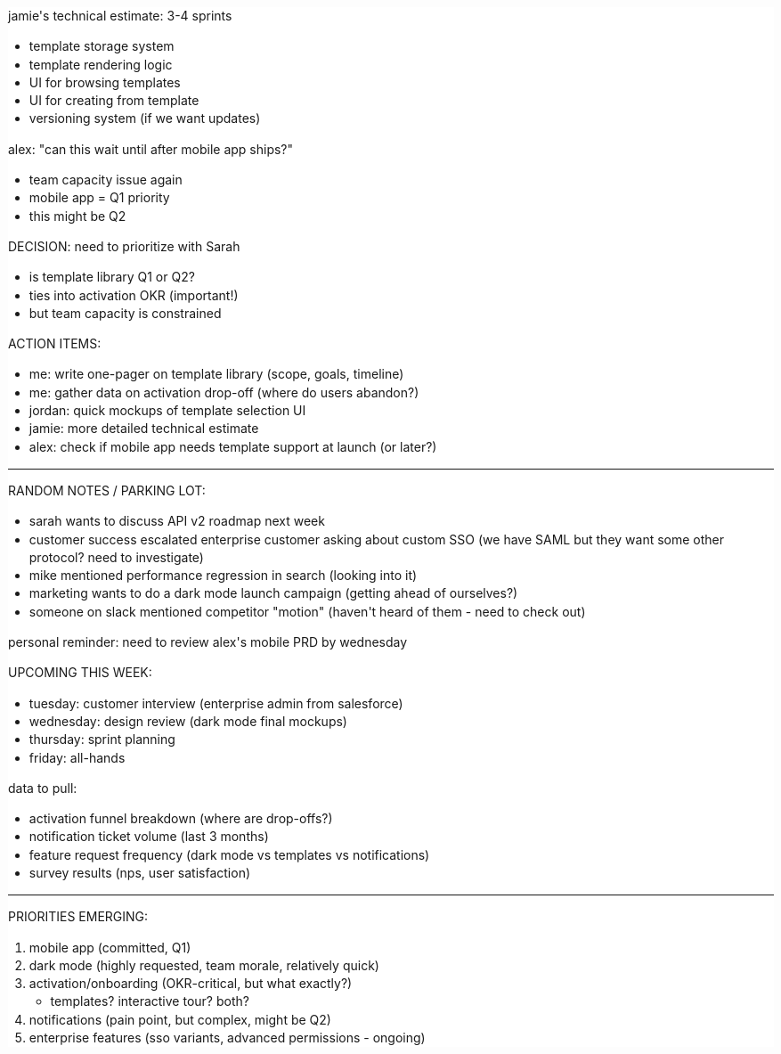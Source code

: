 jamie's technical estimate: 3-4 sprints
- template storage system
- template rendering logic
- UI for browsing templates
- UI for creating from template
- versioning system (if we want updates)

alex: "can this wait until after mobile app ships?"
- team capacity issue again
- mobile app = Q1 priority
- this might be Q2

DECISION: need to prioritize with Sarah
- is template library Q1 or Q2?
- ties into activation OKR (important!)
- but team capacity is constrained

ACTION ITEMS:
- me: write one-pager on template library (scope, goals, timeline)
- me: gather data on activation drop-off (where do users abandon?)
- jordan: quick mockups of template selection UI
- jamie: more detailed technical estimate
- alex: check if mobile app needs template support at launch (or later?)

---

RANDOM NOTES / PARKING LOT:

- sarah wants to discuss API v2 roadmap next week
- customer success escalated enterprise customer asking about custom SSO
  (we have SAML but they want some other protocol? need to investigate)
- mike mentioned performance regression in search (looking into it)
- marketing wants to do a dark mode launch campaign (getting ahead of ourselves?)
- someone on slack mentioned competitor "motion" (haven't heard of them - need to check out)

personal reminder: need to review alex's mobile PRD by wednesday

UPCOMING THIS WEEK:
- tuesday: customer interview (enterprise admin from salesforce)
- wednesday: design review (dark mode final mockups)
- thursday: sprint planning
- friday: all-hands

data to pull:
- activation funnel breakdown (where are drop-offs?)
- notification ticket volume (last 3 months)
- feature request frequency (dark mode vs templates vs notifications)
- survey results (nps, user satisfaction)

---

PRIORITIES EMERGING:
1. mobile app (committed, Q1)
2. dark mode (highly requested, team morale, relatively quick)
3. activation/onboarding (OKR-critical, but what exactly?)
   - templates? interactive tour? both?
4. notifications (pain point, but complex, might be Q2)
5. enterprise features (sso variants, advanced permissions - ongoing)
